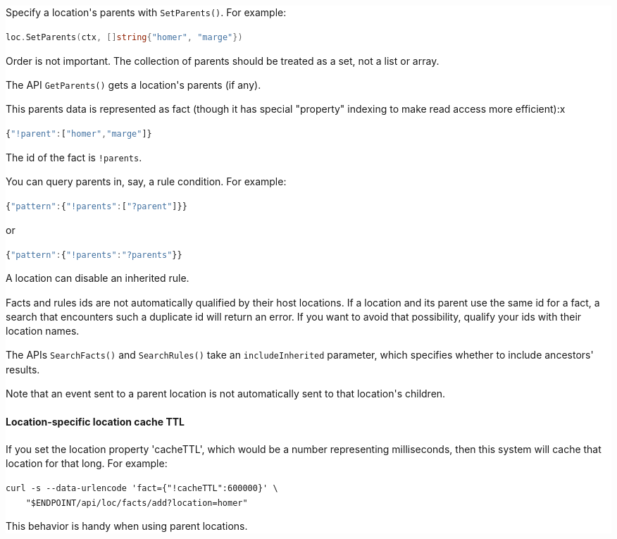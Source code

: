 Specify a location's parents with `SetParents()`.  For example:

```Go
loc.SetParents(ctx, []string{"homer", "marge"})
```

Order is not important.  The collection of parents should be treated
as a set, not a list or array.

The API `GetParents()` gets a location's parents (if any).

This parents data is represented as fact (though it has special
"property" indexing to make read access more efficient):x

```Javascript
{"!parent":["homer","marge"]}
```

The id of the fact is `!parents`.

You can query parents in, say, a rule condition.  For example:

```Javascript
{"pattern":{"!parents":["?parent"]}}
```

or

```Javascript
{"pattern":{"!parents":"?parents"}}
```


A location can disable an inherited rule.

Facts and rules ids are not automatically qualified by their host
locations.  If a location and its parent use the same id for a fact, a
search that encounters such a duplicate id will return an error.  If
you want to avoid that possibility, qualify your ids with their
location names.

The APIs `SearchFacts()` and `SearchRules()` take an
`includeInherited` parameter, which specifies whether to include
ancestors' results.

Note that an event sent to a parent location is not automatically sent
to that location's children.

#### Location-specific location cache TTL

If you set the location property 'cacheTTL', which would be a number
representing milliseconds, then this system will cache that location
for that long.  For example:

```Shell
curl -s --data-urlencode 'fact={"!cacheTTL":600000}' \
	"$ENDPOINT/api/loc/facts/add?location=homer"
```

This behavior is handy when using parent locations.

